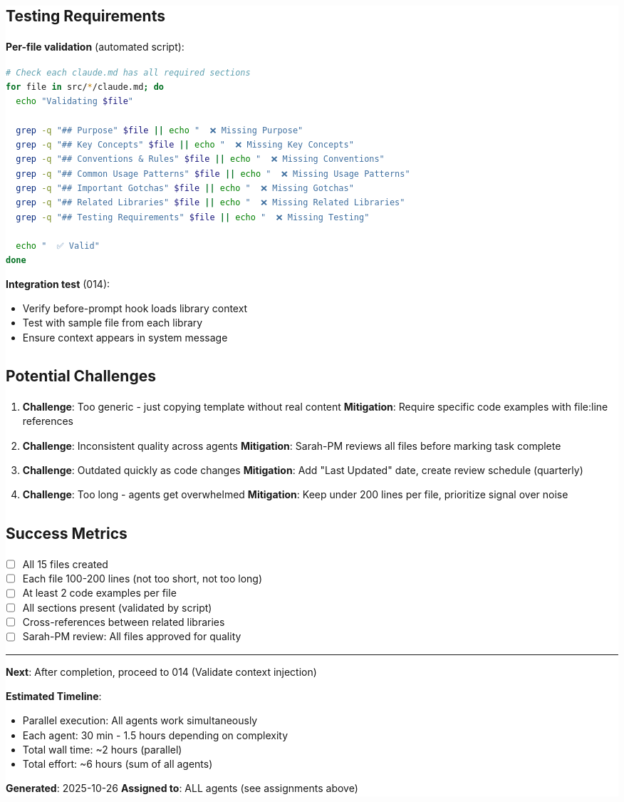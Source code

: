 ## Testing Requirements

**Per-file validation** (automated script):
```bash
# Check each claude.md has all required sections
for file in src/*/claude.md; do
  echo "Validating $file"

  grep -q "## Purpose" $file || echo "  ❌ Missing Purpose"
  grep -q "## Key Concepts" $file || echo "  ❌ Missing Key Concepts"
  grep -q "## Conventions & Rules" $file || echo "  ❌ Missing Conventions"
  grep -q "## Common Usage Patterns" $file || echo "  ❌ Missing Usage Patterns"
  grep -q "## Important Gotchas" $file || echo "  ❌ Missing Gotchas"
  grep -q "## Related Libraries" $file || echo "  ❌ Missing Related Libraries"
  grep -q "## Testing Requirements" $file || echo "  ❌ Missing Testing"

  echo "  ✅ Valid"
done
```

**Integration test** (014):
- Verify before-prompt hook loads library context
- Test with sample file from each library
- Ensure context appears in system message

## Potential Challenges

1. **Challenge**: Too generic - just copying template without real content
   **Mitigation**: Require specific code examples with file:line references

2. **Challenge**: Inconsistent quality across agents
   **Mitigation**: Sarah-PM reviews all files before marking task complete

3. **Challenge**: Outdated quickly as code changes
   **Mitigation**: Add "Last Updated" date, create review schedule (quarterly)

4. **Challenge**: Too long - agents get overwhelmed
   **Mitigation**: Keep under 200 lines per file, prioritize signal over noise

## Success Metrics

- [ ] All 15 files created
- [ ] Each file 100-200 lines (not too short, not too long)
- [ ] At least 2 code examples per file
- [ ] All sections present (validated by script)
- [ ] Cross-references between related libraries
- [ ] Sarah-PM review: All files approved for quality

---

**Next**: After completion, proceed to 014 (Validate context injection)

**Estimated Timeline**:
- Parallel execution: All agents work simultaneously
- Each agent: 30 min - 1.5 hours depending on complexity
- Total wall time: ~2 hours (parallel)
- Total effort: ~6 hours (sum of all agents)

**Generated**: 2025-10-26
**Assigned to**: ALL agents (see assignments above)

